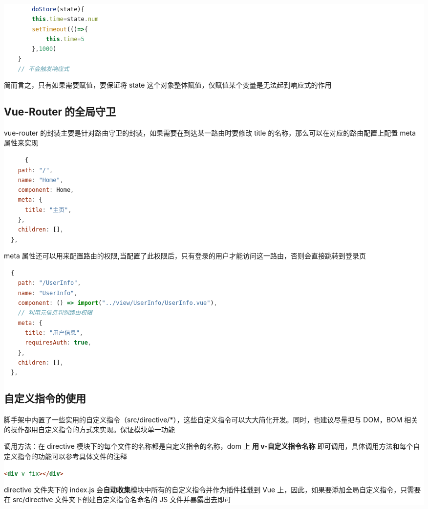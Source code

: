 ```js
        doStore(state){
        this.time=state.num
        setTimeout(()=>{
            this.time=5
        },1000)
    }
    // 不会触发响应式
```

简而言之，只有如果需要赋值，要保证将 state 这个对象整体赋值，仅赋值某个变量是无法起到响应式的作用

## Vue-Router 的全局守卫

vue-router 的封装主要是针对路由守卫的封装，如果需要在到达某一路由时要修改 title 的名称，那么可以在对应的路由配置上配置 meta 属性来实现

```js
      {
    path: "/",
    name: "Home",
    component: Home,
    meta: {
      title: "主页",
    },
    children: [],
  },
```

meta 属性还可以用来配置路由的权限,当配置了此权限后，只有登录的用户才能访问这一路由，否则会直接跳转到登录页

```js
  {
    path: "/UserInfo",
    name: "UserInfo",
    component: () => import("../view/UserInfo/UserInfo.vue"),
    // 利用元信息判别路由权限
    meta: {
      title: "用户信息",
      requiresAuth: true,
    },
    children: [],
  },
```

## 自定义指令的使用

脚手架中内置了一些实用的自定义指令（src/directive/\*），这些自定义指令可以大大简化开发。同时，也建议尽量把与 DOM，BOM 相关的操作都用自定义指令的方式来实现。保证模块单一功能

调用方法：在 directive 模块下的每个文件的名称都是自定义指令的名称，dom 上 **用 v-自定义指令名称** 即可调用，具体调用方法和每个自定义指令的功能可以参考具体文件的注释

```html
<div v-fix></div>
```

directive 文件夹下的 index.js 会**自动收集**模块中所有的自定义指令并作为插件挂载到 Vue 上，因此，如果要添加全局自定义指令，只需要在 src/directive 文件夹下创建自定义指令名命名的 JS 文件并暴露出去即可
